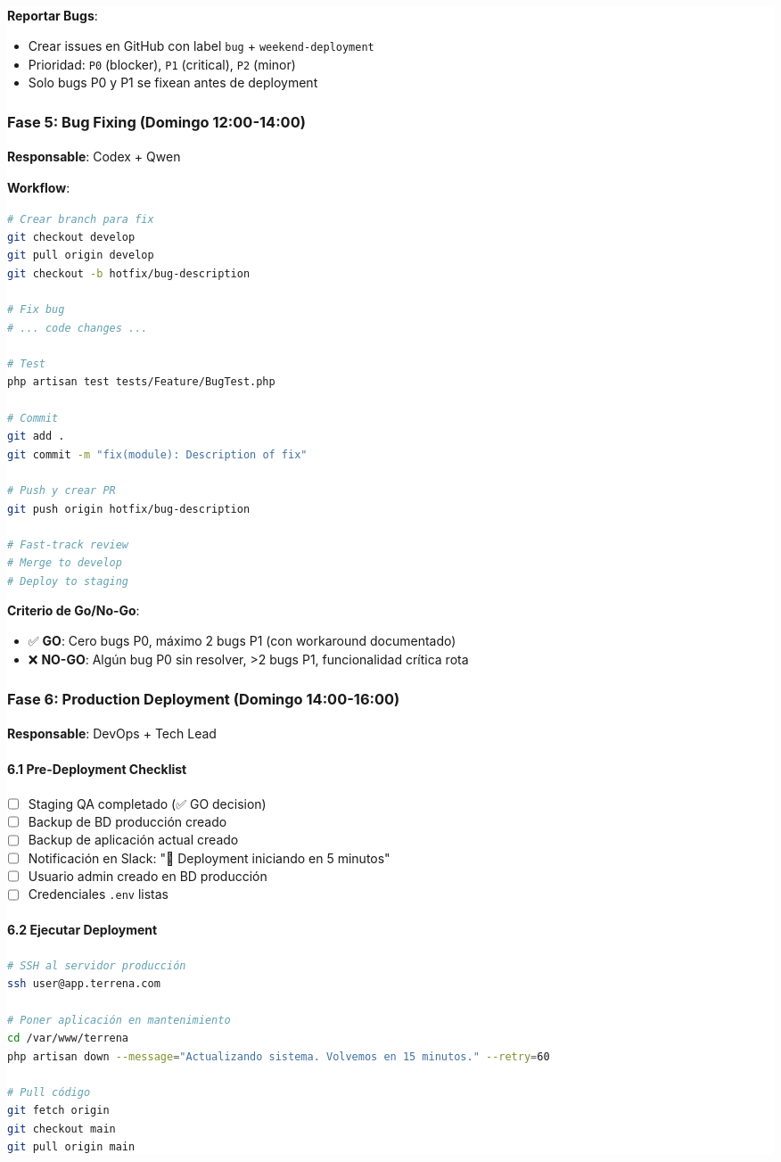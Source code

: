 **Reportar Bugs**:
- Crear issues en GitHub con label `bug` + `weekend-deployment`
- Prioridad: `P0` (blocker), `P1` (critical), `P2` (minor)
- Solo bugs P0 y P1 se fixean antes de deployment

### Fase 5: Bug Fixing (Domingo 12:00-14:00)

**Responsable**: Codex + Qwen

**Workflow**:
```bash
# Crear branch para fix
git checkout develop
git pull origin develop
git checkout -b hotfix/bug-description

# Fix bug
# ... code changes ...

# Test
php artisan test tests/Feature/BugTest.php

# Commit
git add .
git commit -m "fix(module): Description of fix"

# Push y crear PR
git push origin hotfix/bug-description

# Fast-track review
# Merge to develop
# Deploy to staging
```

**Criterio de Go/No-Go**:
- ✅ **GO**: Cero bugs P0, máximo 2 bugs P1 (con workaround documentado)
- ❌ **NO-GO**: Algún bug P0 sin resolver, >2 bugs P1, funcionalidad crítica rota

### Fase 6: Production Deployment (Domingo 14:00-16:00)

**Responsable**: DevOps + Tech Lead

#### 6.1 Pre-Deployment Checklist

- [ ] Staging QA completado (✅ GO decision)
- [ ] Backup de BD producción creado
- [ ] Backup de aplicación actual creado
- [ ] Notificación en Slack: "🚀 Deployment iniciando en 5 minutos"
- [ ] Usuario admin creado en BD producción
- [ ] Credenciales `.env` listas

#### 6.2 Ejecutar Deployment

```bash
# SSH al servidor producción
ssh user@app.terrena.com

# Poner aplicación en mantenimiento
cd /var/www/terrena
php artisan down --message="Actualizando sistema. Volvemos en 15 minutos." --retry=60

# Pull código
git fetch origin
git checkout main
git pull origin main

```